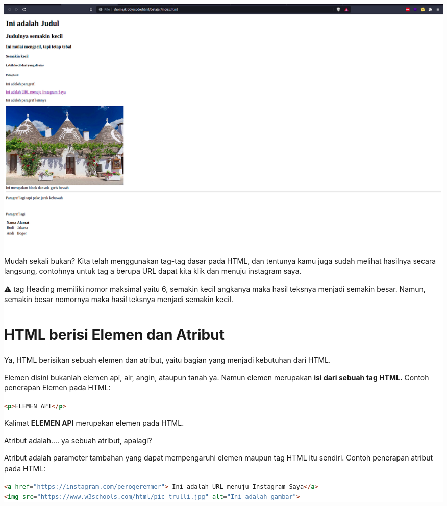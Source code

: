 ![Result](./assets/2023-08-24-17-49-45.png)

Mudah sekali bukan? Kita telah menggunakan tag-tag dasar pada HTML, dan tentunya kamu juga sudah melihat hasilnya secara langsung, contohnya untuk tag a berupa URL dapat kita klik dan menuju instagram saya.

<aside>
⚠️ tag Heading memiliki nomor maksimal yaitu 6, semakin kecil angkanya maka hasil teksnya menjadi semakin besar. Namun, semakin besar nomornya maka hasil teksnya menjadi semakin kecil.

</aside>

# HTML berisi Elemen dan Atribut

Ya, HTML berisikan sebuah elemen dan atribut, yaitu bagian yang menjadi kebutuhan dari HTML.

Elemen disini bukanlah elemen api, air, angin, ataupun tanah ya. Namun elemen merupakan **isi dari sebuah tag HTML.** Contoh penerapan Elemen pada HTML:

```html
<p>ELEMEN API</p>
```

Kalimat **ELEMEN API** merupakan elemen pada HTML.

Atribut adalah.... ya sebuah atribut, apalagi?

Atribut adalah parameter tambahan yang dapat mempengaruhi elemen maupun tag HTML itu sendiri. Contoh penerapan atribut pada HTML:

```html
<a href="https://instagram.com/perogeremmer"> Ini adalah URL menuju Instagram Saya</a>
<img src="https://www.w3schools.com/html/pic_trulli.jpg" alt="Ini adalah gambar">
```
